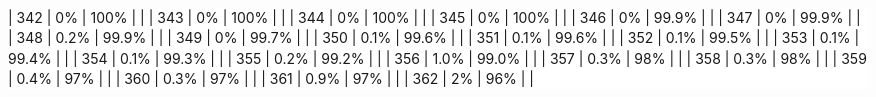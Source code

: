 | 342 | 0% | 100% |  |
| 343 | 0% | 100% |  |
| 344 | 0% | 100% |  |
| 345 | 0% | 100% |  |
| 346 | 0% | 99.9% |  |
| 347 | 0% | 99.9% |  |
| 348 | 0.2% | 99.9% |  |
| 349 | 0% | 99.7% |  |
| 350 | 0.1% | 99.6% |  |
| 351 | 0.1% | 99.6% |  |
| 352 | 0.1% | 99.5% |  |
| 353 | 0.1% | 99.4% |  |
| 354 | 0.1% | 99.3% |  |
| 355 | 0.2% | 99.2% |  |
| 356 | 1.0% | 99.0% |  |
| 357 | 0.3% | 98% |  |
| 358 | 0.3% | 98% |  |
| 359 | 0.4% | 97% |  |
| 360 | 0.3% | 97% |  |
| 361 | 0.9% | 97% |  |
| 362 | 2% | 96% |  |
